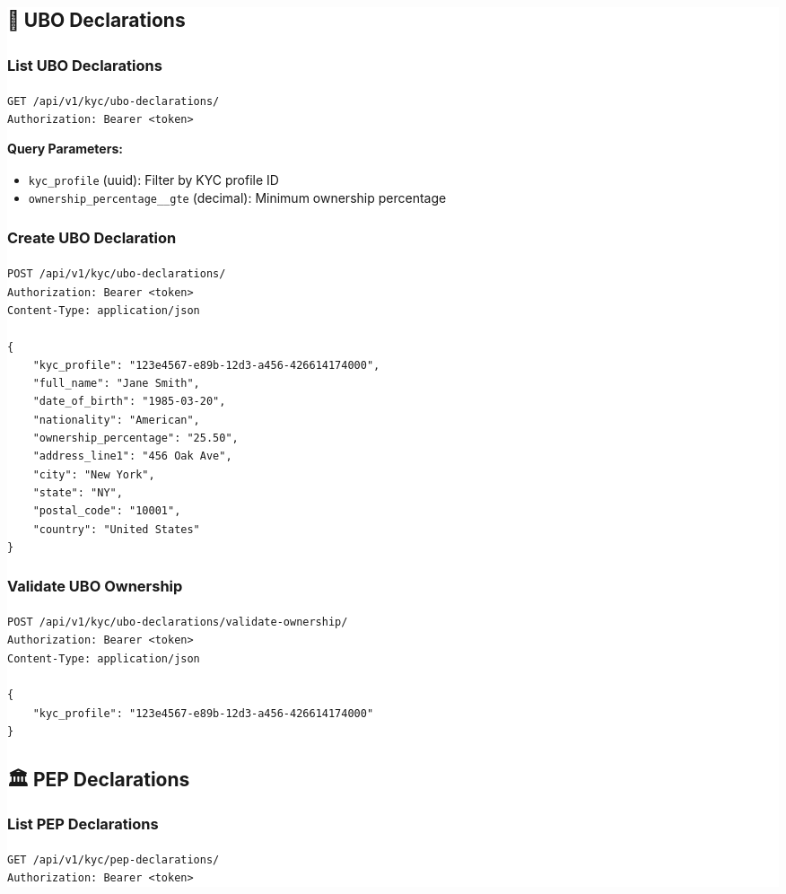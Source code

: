 ## 🏢 UBO Declarations

### List UBO Declarations

```http
GET /api/v1/kyc/ubo-declarations/
Authorization: Bearer <token>
```

**Query Parameters:**
- `kyc_profile` (uuid): Filter by KYC profile ID
- `ownership_percentage__gte` (decimal): Minimum ownership percentage

### Create UBO Declaration

```http
POST /api/v1/kyc/ubo-declarations/
Authorization: Bearer <token>
Content-Type: application/json

{
    "kyc_profile": "123e4567-e89b-12d3-a456-426614174000",
    "full_name": "Jane Smith",
    "date_of_birth": "1985-03-20",
    "nationality": "American",
    "ownership_percentage": "25.50",
    "address_line1": "456 Oak Ave",
    "city": "New York",
    "state": "NY",
    "postal_code": "10001",
    "country": "United States"
}
```

### Validate UBO Ownership

```http
POST /api/v1/kyc/ubo-declarations/validate-ownership/
Authorization: Bearer <token>
Content-Type: application/json

{
    "kyc_profile": "123e4567-e89b-12d3-a456-426614174000"
}
```

## 🏛️ PEP Declarations

### List PEP Declarations

```http
GET /api/v1/kyc/pep-declarations/
Authorization: Bearer <token>
```
